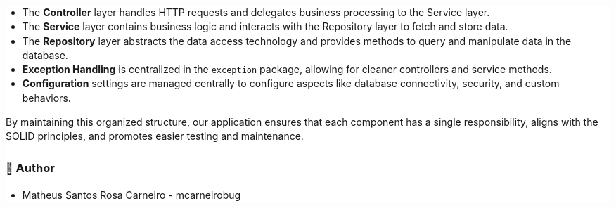 - The **Controller** layer handles HTTP requests and delegates business processing to the Service layer.
- The **Service** layer contains business logic and interacts with the Repository layer to fetch and store data.
- The **Repository** layer abstracts the data access technology and provides methods to query and manipulate data in the database.
- **Exception Handling** is centralized in the `exception` package, allowing for cleaner controllers and service methods.
- **Configuration** settings are managed centrally to configure aspects like database connectivity, security, and custom behaviors.

By maintaining this organized structure, our application ensures that each component has a single responsibility, aligns with the SOLID principles, and promotes easier testing and maintenance.

### :bust_in_silhouette: Author

* Matheus Santos Rosa Carneiro - [mcarneirobug](https://github.com/mcarneirobug)
